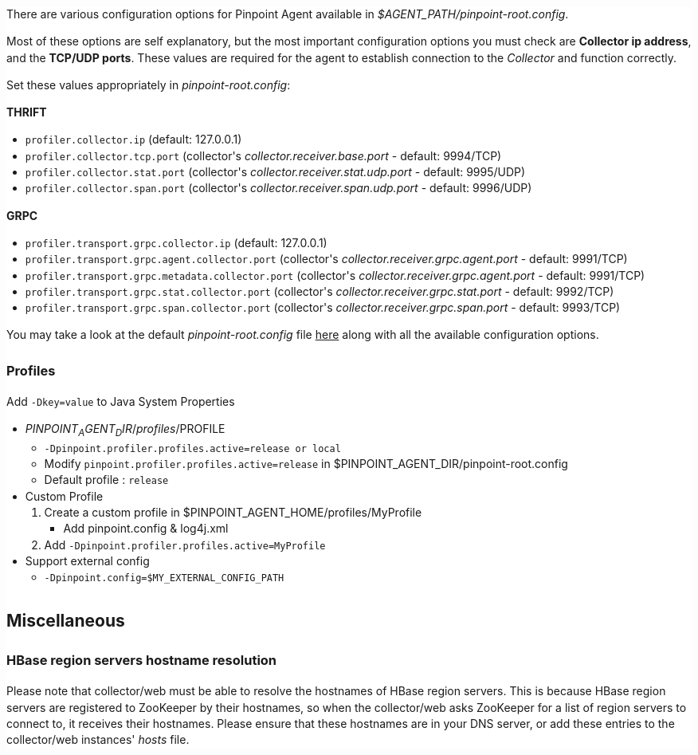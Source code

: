 There are various configuration options for Pinpoint Agent available in *$AGENT_PATH/pinpoint-root.config*.

Most of these options are self explanatory, but the most important configuration options you must check are **Collector ip address**, and the **TCP/UDP ports**. These values are required for the agent to establish connection to the *Collector* and function correctly. 

Set these values appropriately in *pinpoint-root.config*:

**THRIFT**
* `profiler.collector.ip` (default: 127.0.0.1)
* `profiler.collector.tcp.port` (collector's *collector.receiver.base.port* - default: 9994/TCP)
* `profiler.collector.stat.port` (collector's *collector.receiver.stat.udp.port* - default: 9995/UDP)
* `profiler.collector.span.port` (collector's *collector.receiver.span.udp.port* - default: 9996/UDP)

**GRPC**
* `profiler.transport.grpc.collector.ip`  (default: 127.0.0.1)
* `profiler.transport.grpc.agent.collector.port` (collector's *collector.receiver.grpc.agent.port* - default: 9991/TCP)
* `profiler.transport.grpc.metadata.collector.port` (collector's *collector.receiver.grpc.agent.port* - default: 9991/TCP)
* `profiler.transport.grpc.stat.collector.port` (collector's *collector.receiver.grpc.stat.port* - default: 9992/TCP)
* `profiler.transport.grpc.span.collector.port` (collector's *collector.receiver.grpc.span.port* - default: 9993/TCP)

You may take a look at the default *pinpoint-root.config* file [here](https://github.com/pinpoint-apm/pinpoint/blob/master/agent/src/main/resources/pinpoint-root.config "pinpoint.config") along with all the available configuration options.

### Profiles
Add `-Dkey=value` to Java System Properties
* $PINPOINT_AGENT_DIR/profiles/$PROFILE
  - `-Dpinpoint.profiler.profiles.active=release or local`
  - Modify `pinpoint.profiler.profiles.active=release` in $PINPOINT_AGENT_DIR/pinpoint-root.config
  - Default profile : `release`
* Custom Profile
  1. Create a custom profile in $PINPOINT_AGENT_HOME/profiles/MyProfile
     - Add pinpoint.config & log4j.xml
  2. Add `-Dpinpoint.profiler.profiles.active=MyProfile`
* Support external config
  - `-Dpinpoint.config=$MY_EXTERNAL_CONFIG_PATH`

## Miscellaneous

### HBase region servers hostname resolution
Please note that collector/web must be able to resolve the hostnames of HBase region servers. 
This is because HBase region servers are registered to ZooKeeper by their hostnames, so when the collector/web asks ZooKeeper for a list of region servers to connect to, it receives their hostnames.
Please ensure that these hostnames are in your DNS server, or add these entries to the collector/web instances' *hosts* file.
